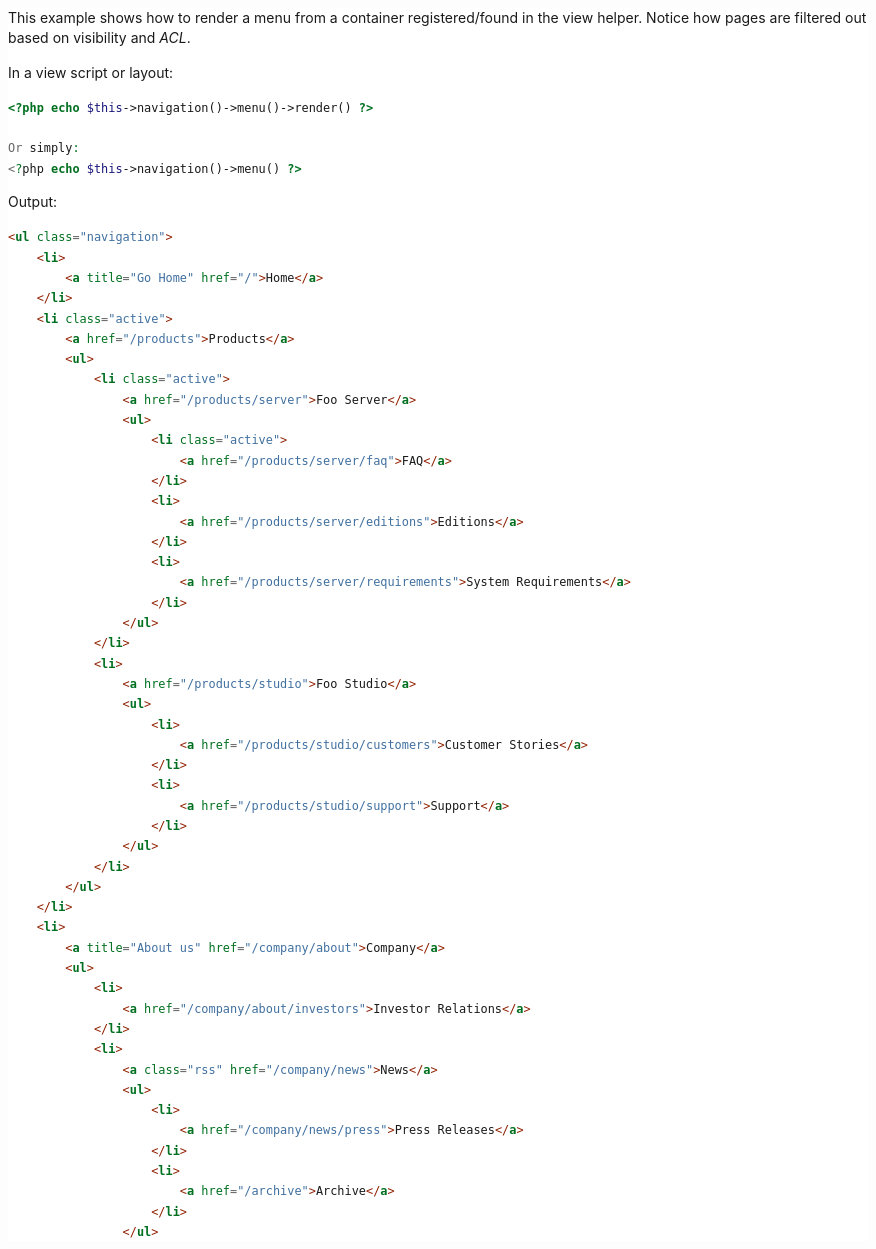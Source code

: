 This example shows how to render a menu from a container registered/found in the view helper. Notice
how pages are filtered out based on visibility and *ACL*.

In a view script or layout:

```php
<?php echo $this->navigation()->menu()->render() ?>

Or simply:
<?php echo $this->navigation()->menu() ?>
```

Output:

```html
<ul class="navigation">
    <li>
        <a title="Go Home" href="/">Home</a>
    </li>
    <li class="active">
        <a href="/products">Products</a>
        <ul>
            <li class="active">
                <a href="/products/server">Foo Server</a>
                <ul>
                    <li class="active">
                        <a href="/products/server/faq">FAQ</a>
                    </li>
                    <li>
                        <a href="/products/server/editions">Editions</a>
                    </li>
                    <li>
                        <a href="/products/server/requirements">System Requirements</a>
                    </li>
                </ul>
            </li>
            <li>
                <a href="/products/studio">Foo Studio</a>
                <ul>
                    <li>
                        <a href="/products/studio/customers">Customer Stories</a>
                    </li>
                    <li>
                        <a href="/products/studio/support">Support</a>
                    </li>
                </ul>
            </li>
        </ul>
    </li>
    <li>
        <a title="About us" href="/company/about">Company</a>
        <ul>
            <li>
                <a href="/company/about/investors">Investor Relations</a>
            </li>
            <li>
                <a class="rss" href="/company/news">News</a>
                <ul>
                    <li>
                        <a href="/company/news/press">Press Releases</a>
                    </li>
                    <li>
                        <a href="/archive">Archive</a>
                    </li>
                </ul>
```